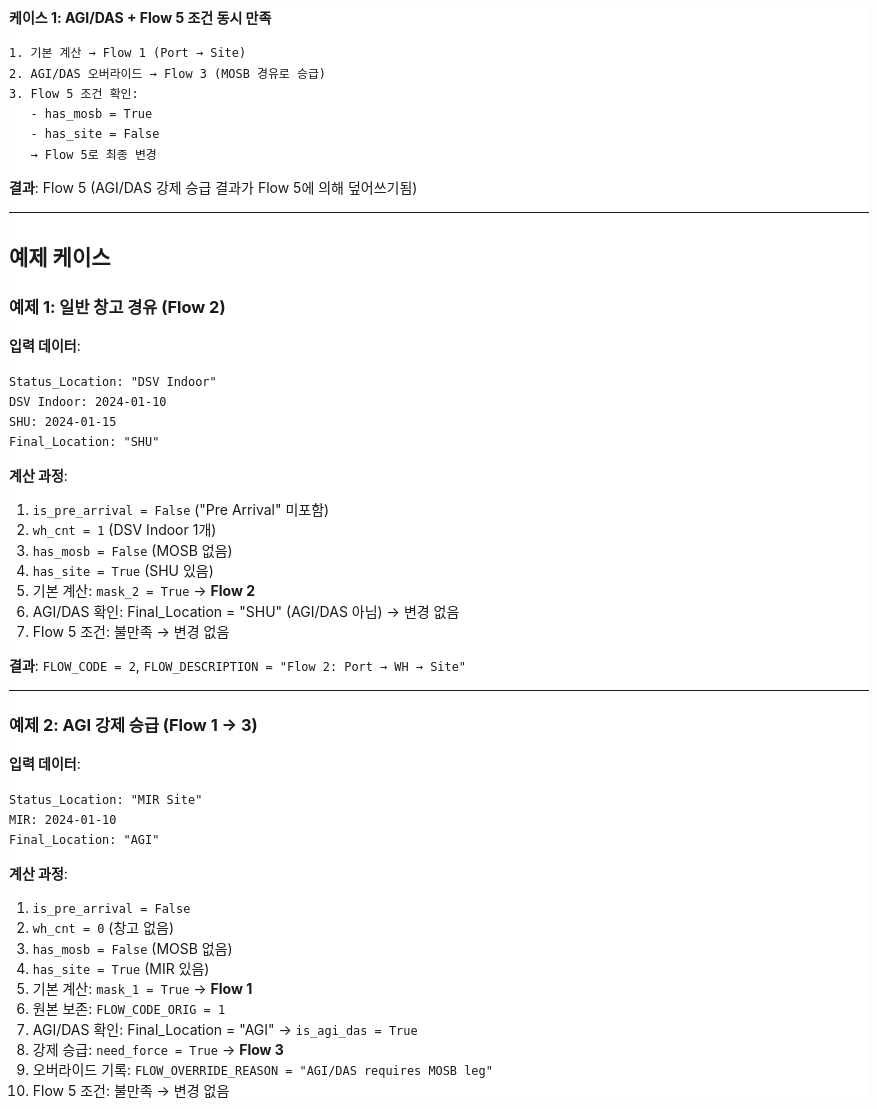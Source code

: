 **케이스 1: AGI/DAS + Flow 5 조건 동시 만족**

```
1. 기본 계산 → Flow 1 (Port → Site)
2. AGI/DAS 오버라이드 → Flow 3 (MOSB 경유로 승급)
3. Flow 5 조건 확인:
   - has_mosb = True
   - has_site = False
   → Flow 5로 최종 변경
```

**결과**: Flow 5 (AGI/DAS 강제 승급 결과가 Flow 5에 의해 덮어쓰기됨)

---

## 예제 케이스

### 예제 1: 일반 창고 경유 (Flow 2)

**입력 데이터**:
```
Status_Location: "DSV Indoor"
DSV Indoor: 2024-01-10
SHU: 2024-01-15
Final_Location: "SHU"
```

**계산 과정**:
1. `is_pre_arrival = False` ("Pre Arrival" 미포함)
2. `wh_cnt = 1` (DSV Indoor 1개)
3. `has_mosb = False` (MOSB 없음)
4. `has_site = True` (SHU 있음)
5. 기본 계산: `mask_2 = True` → **Flow 2**
6. AGI/DAS 확인: Final_Location = "SHU" (AGI/DAS 아님) → 변경 없음
7. Flow 5 조건: 불만족 → 변경 없음

**결과**: `FLOW_CODE = 2`, `FLOW_DESCRIPTION = "Flow 2: Port → WH → Site"`

---

### 예제 2: AGI 강제 승급 (Flow 1 → 3)

**입력 데이터**:
```
Status_Location: "MIR Site"
MIR: 2024-01-10
Final_Location: "AGI"
```

**계산 과정**:
1. `is_pre_arrival = False`
2. `wh_cnt = 0` (창고 없음)
3. `has_mosb = False` (MOSB 없음)
4. `has_site = True` (MIR 있음)
5. 기본 계산: `mask_1 = True` → **Flow 1**
6. 원본 보존: `FLOW_CODE_ORIG = 1`
7. AGI/DAS 확인: Final_Location = "AGI" → `is_agi_das = True`
8. 강제 승급: `need_force = True` → **Flow 3**
9. 오버라이드 기록: `FLOW_OVERRIDE_REASON = "AGI/DAS requires MOSB leg"`
10. Flow 5 조건: 불만족 → 변경 없음
